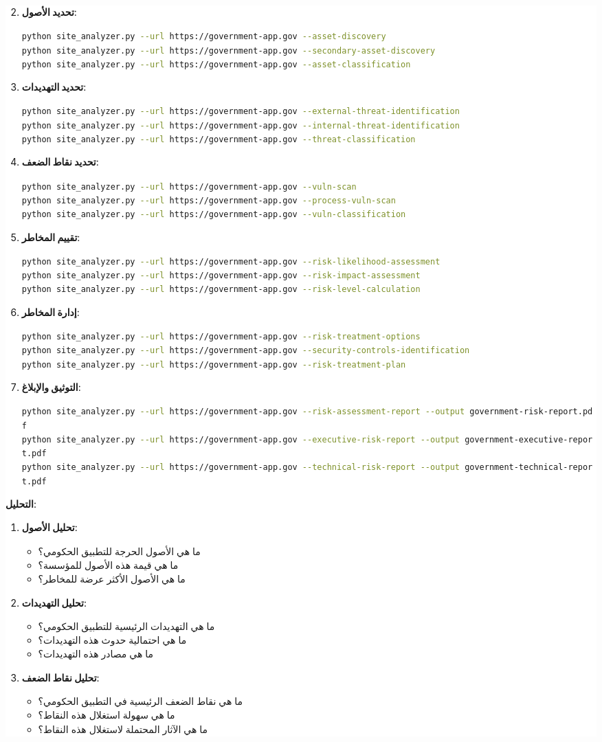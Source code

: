 2. **تحديد الأصول**:
   ```bash
   python site_analyzer.py --url https://government-app.gov --asset-discovery
   python site_analyzer.py --url https://government-app.gov --secondary-asset-discovery
   python site_analyzer.py --url https://government-app.gov --asset-classification
   ```

3. **تحديد التهديدات**:
   ```bash
   python site_analyzer.py --url https://government-app.gov --external-threat-identification
   python site_analyzer.py --url https://government-app.gov --internal-threat-identification
   python site_analyzer.py --url https://government-app.gov --threat-classification
   ```

4. **تحديد نقاط الضعف**:
   ```bash
   python site_analyzer.py --url https://government-app.gov --vuln-scan
   python site_analyzer.py --url https://government-app.gov --process-vuln-scan
   python site_analyzer.py --url https://government-app.gov --vuln-classification
   ```

5. **تقييم المخاطر**:
   ```bash
   python site_analyzer.py --url https://government-app.gov --risk-likelihood-assessment
   python site_analyzer.py --url https://government-app.gov --risk-impact-assessment
   python site_analyzer.py --url https://government-app.gov --risk-level-calculation
   ```

6. **إدارة المخاطر**:
   ```bash
   python site_analyzer.py --url https://government-app.gov --risk-treatment-options
   python site_analyzer.py --url https://government-app.gov --security-controls-identification
   python site_analyzer.py --url https://government-app.gov --risk-treatment-plan
   ```

7. **التوثيق والإبلاغ**:
   ```bash
   python site_analyzer.py --url https://government-app.gov --risk-assessment-report --output government-risk-report.pdf
   python site_analyzer.py --url https://government-app.gov --executive-risk-report --output government-executive-report.pdf
   python site_analyzer.py --url https://government-app.gov --technical-risk-report --output government-technical-report.pdf
   ```

**التحليل**:

1. **تحليل الأصول**:
   - ما هي الأصول الحرجة للتطبيق الحكومي؟
   - ما هي قيمة هذه الأصول للمؤسسة؟
   - ما هي الأصول الأكثر عرضة للمخاطر؟

2. **تحليل التهديدات**:
   - ما هي التهديدات الرئيسية للتطبيق الحكومي؟
   - ما هي احتمالية حدوث هذه التهديدات؟
   - ما هي مصادر هذه التهديدات؟

3. **تحليل نقاط الضعف**:
   - ما هي نقاط الضعف الرئيسية في التطبيق الحكومي؟
   - ما هي سهولة استغلال هذه النقاط؟
   - ما هي الآثار المحتملة لاستغلال هذه النقاط؟
